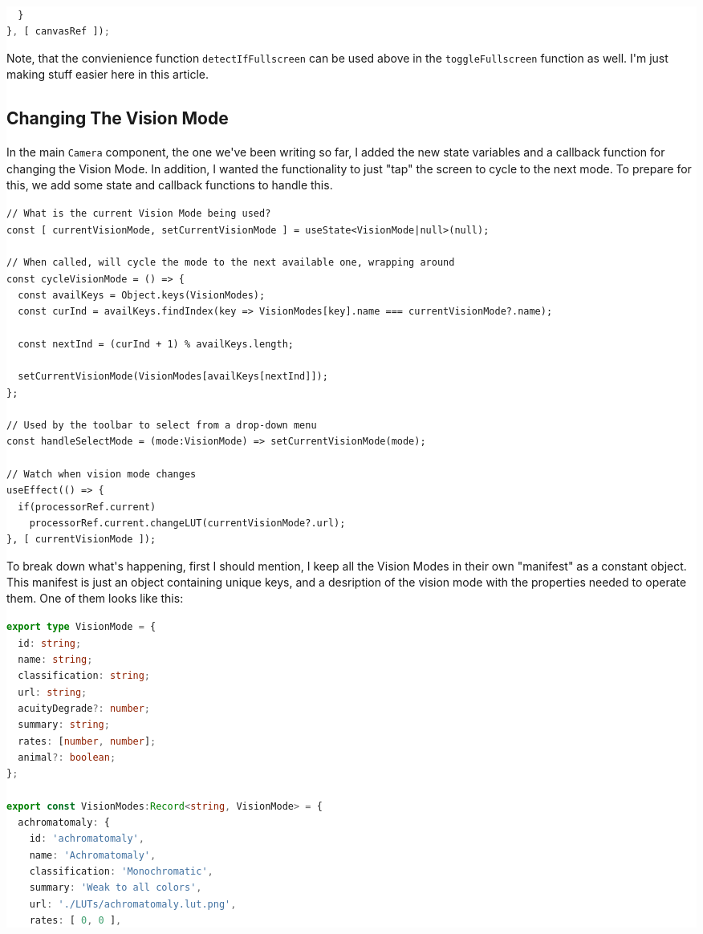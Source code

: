 ```typescript
  }
}, [ canvasRef ]);
```

Note, that the convienience function `detectIfFullscreen` can be used above in
the `toggleFullscreen` function as well. I'm just making stuff easier here in
this article.

## Changing The Vision Mode

In the main `Camera` component, the one we've been writing so far, I added the
new state variables and a callback function for changing the Vision Mode. In
addition, I wanted the functionality to just "tap" the screen to cycle to the
next mode. To prepare for this, we add some state and callback functions to
handle this.

```tsx
// What is the current Vision Mode being used?
const [ currentVisionMode, setCurrentVisionMode ] = useState<VisionMode|null>(null);

// When called, will cycle the mode to the next available one, wrapping around
const cycleVisionMode = () => {
  const availKeys = Object.keys(VisionModes);
  const curInd = availKeys.findIndex(key => VisionModes[key].name === currentVisionMode?.name);

  const nextInd = (curInd + 1) % availKeys.length;

  setCurrentVisionMode(VisionModes[availKeys[nextInd]]);
};

// Used by the toolbar to select from a drop-down menu
const handleSelectMode = (mode:VisionMode) => setCurrentVisionMode(mode);

// Watch when vision mode changes
useEffect(() => {
  if(processorRef.current) 
    processorRef.current.changeLUT(currentVisionMode?.url);
}, [ currentVisionMode ]);
```

To break down what's happening, first I should mention, I keep all the Vision
Modes in their own "manifest" as a constant object. This manifest is just an object
containing unique keys, and a desription of the vision mode with the properties
needed to operate them. One of them looks like this:

```typescript
export type VisionMode = {
  id: string;
  name: string;
  classification: string;
  url: string;
  acuityDegrade?: number;
  summary: string;
  rates: [number, number];
  animal?: boolean;
};

export const VisionModes:Record<string, VisionMode> = {
  achromatomaly: {
    id: 'achromatomaly',
    name: 'Achromatomaly',
    classification: 'Monochromatic',
    summary: 'Weak to all colors',
    url: './LUTs/achromatomaly.lut.png',
    rates: [ 0, 0 ],
```